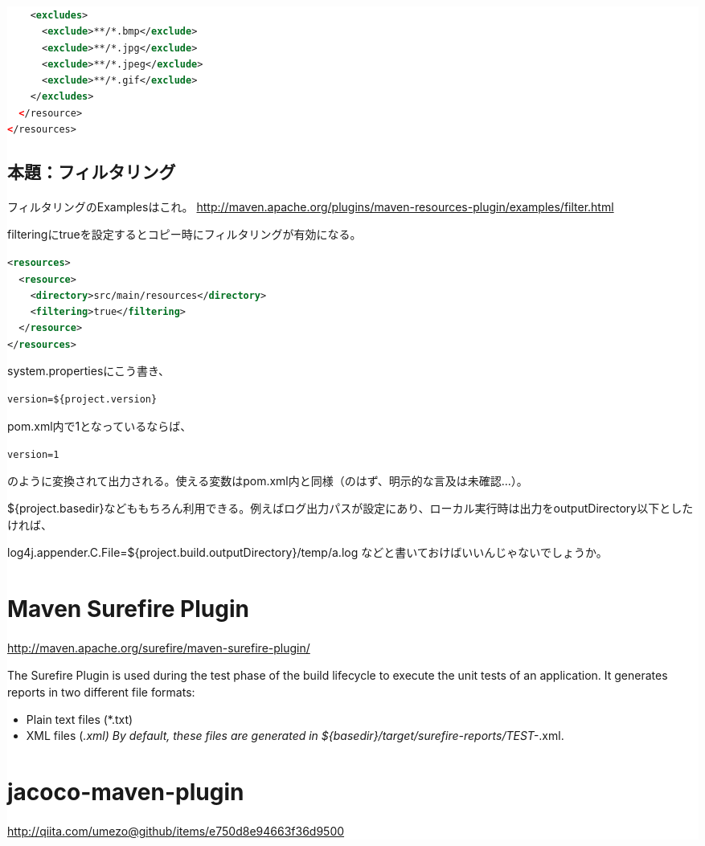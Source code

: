 ````xml
    <excludes>
      <exclude>**/*.bmp</exclude>
      <exclude>**/*.jpg</exclude>
      <exclude>**/*.jpeg</exclude>
      <exclude>**/*.gif</exclude>
    </excludes>
  </resource>
</resources>
````

## 本題：フィルタリング
フィルタリングのExamplesはこれ。
http://maven.apache.org/plugins/maven-resources-plugin/examples/filter.html

filteringにtrueを設定するとコピー時にフィルタリングが有効になる。

````xml
<resources>
  <resource>
    <directory>src/main/resources</directory>
    <filtering>true</filtering>
  </resource>
</resources>
````
system.propertiesにこう書き、
````properties
version=${project.version}
````
pom.xml内で<version>1</version>となっているならば、
````properties
version=1
````
のように変換されて出力される。使える変数はpom.xml内と同様（のはず、明示的な言及は未確認...）。

${project.basedir}などももちろん利用できる。例えばログ出力パスが設定にあり、ローカル実行時は出力をoutputDirectory以下としたければ、

log4j.appender.C.File=${project.build.outputDirectory}/temp/a.log
などと書いておけばいいんじゃないでしょうか。

# Maven Surefire Plugin
http://maven.apache.org/surefire/maven-surefire-plugin/

The Surefire Plugin is used during the test phase of the build lifecycle to execute the unit tests of an application. It generates reports in two different file formats:
* Plain text files (*.txt)
* XML files (*.xml)
By default, these files are generated in ${basedir}/target/surefire-reports/TEST-*.xml.

# jacoco-maven-plugin
http://qiita.com/umezo@github/items/e750d8e94663f36d9500
